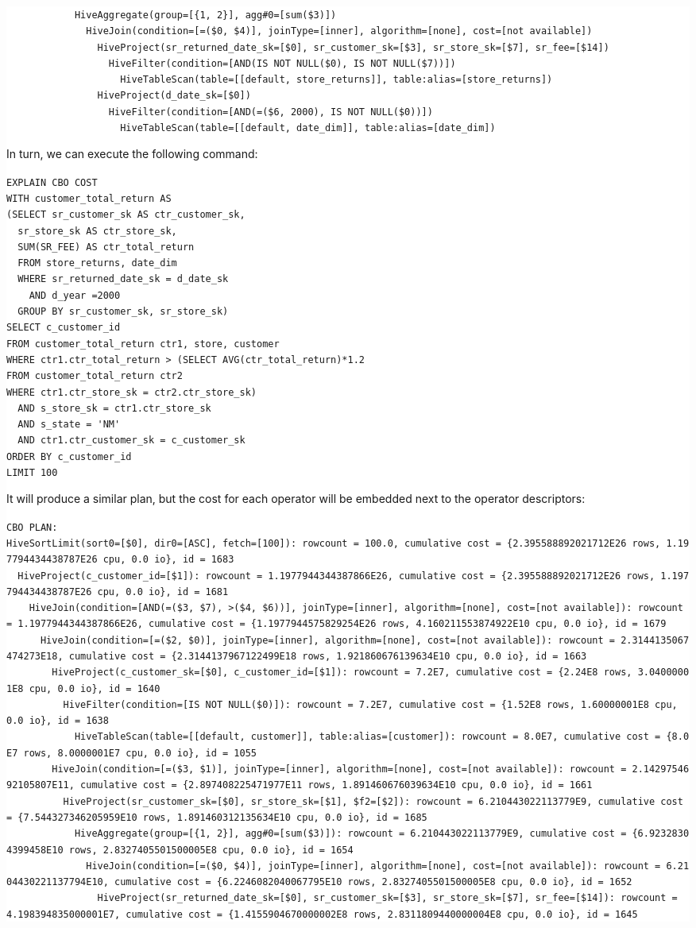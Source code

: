 	            HiveAggregate(group=[{1, 2}], agg#0=[sum($3)])
	              HiveJoin(condition=[=($0, $4)], joinType=[inner], algorithm=[none], cost=[not available])
	                HiveProject(sr_returned_date_sk=[$0], sr_customer_sk=[$3], sr_store_sk=[$7], sr_fee=[$14])
	                  HiveFilter(condition=[AND(IS NOT NULL($0), IS NOT NULL($7))])
	                    HiveTableScan(table=[[default, store_returns]], table:alias=[store_returns])
	                HiveProject(d_date_sk=[$0])
	                  HiveFilter(condition=[AND(=($6, 2000), IS NOT NULL($0))])
	                    HiveTableScan(table=[[default, date_dim]], table:alias=[date_dim])

In turn, we can execute the following command:

	EXPLAIN CBO COST
	WITH customer_total_return AS
	(SELECT sr_customer_sk AS ctr_customer_sk,
	  sr_store_sk AS ctr_store_sk,
	  SUM(SR_FEE) AS ctr_total_return
	  FROM store_returns, date_dim
	  WHERE sr_returned_date_sk = d_date_sk
	    AND d_year =2000
	  GROUP BY sr_customer_sk, sr_store_sk)
	SELECT c_customer_id
	FROM customer_total_return ctr1, store, customer
	WHERE ctr1.ctr_total_return > (SELECT AVG(ctr_total_return)*1.2
	FROM customer_total_return ctr2
	WHERE ctr1.ctr_store_sk = ctr2.ctr_store_sk)
	  AND s_store_sk = ctr1.ctr_store_sk
	  AND s_state = 'NM'
	  AND ctr1.ctr_customer_sk = c_customer_sk
	ORDER BY c_customer_id
	LIMIT 100

It will produce a similar plan, but the cost for each operator will be embedded next to the operator descriptors:

	CBO PLAN:
	HiveSortLimit(sort0=[$0], dir0=[ASC], fetch=[100]): rowcount = 100.0, cumulative cost = {2.395588892021712E26 rows, 1.197794434438787E26 cpu, 0.0 io}, id = 1683
	  HiveProject(c_customer_id=[$1]): rowcount = 1.1977944344387866E26, cumulative cost = {2.395588892021712E26 rows, 1.197794434438787E26 cpu, 0.0 io}, id = 1681
	    HiveJoin(condition=[AND(=($3, $7), >($4, $6))], joinType=[inner], algorithm=[none], cost=[not available]): rowcount = 1.1977944344387866E26, cumulative cost = {1.1977944575829254E26 rows, 4.160211553874922E10 cpu, 0.0 io}, id = 1679
	      HiveJoin(condition=[=($2, $0)], joinType=[inner], algorithm=[none], cost=[not available]): rowcount = 2.3144135067474273E18, cumulative cost = {2.3144137967122499E18 rows, 1.921860676139634E10 cpu, 0.0 io}, id = 1663
	        HiveProject(c_customer_sk=[$0], c_customer_id=[$1]): rowcount = 7.2E7, cumulative cost = {2.24E8 rows, 3.04000001E8 cpu, 0.0 io}, id = 1640
	          HiveFilter(condition=[IS NOT NULL($0)]): rowcount = 7.2E7, cumulative cost = {1.52E8 rows, 1.60000001E8 cpu, 0.0 io}, id = 1638
	            HiveTableScan(table=[[default, customer]], table:alias=[customer]): rowcount = 8.0E7, cumulative cost = {8.0E7 rows, 8.0000001E7 cpu, 0.0 io}, id = 1055
	        HiveJoin(condition=[=($3, $1)], joinType=[inner], algorithm=[none], cost=[not available]): rowcount = 2.1429754692105807E11, cumulative cost = {2.897408225471977E11 rows, 1.891460676039634E10 cpu, 0.0 io}, id = 1661
	          HiveProject(sr_customer_sk=[$0], sr_store_sk=[$1], $f2=[$2]): rowcount = 6.210443022113779E9, cumulative cost = {7.544327346205959E10 rows, 1.891460312135634E10 cpu, 0.0 io}, id = 1685
	            HiveAggregate(group=[{1, 2}], agg#0=[sum($3)]): rowcount = 6.210443022113779E9, cumulative cost = {6.92328304399458E10 rows, 2.8327405501500005E8 cpu, 0.0 io}, id = 1654
	              HiveJoin(condition=[=($0, $4)], joinType=[inner], algorithm=[none], cost=[not available]): rowcount = 6.2104430221137794E10, cumulative cost = {6.2246082040067795E10 rows, 2.8327405501500005E8 cpu, 0.0 io}, id = 1652
	                HiveProject(sr_returned_date_sk=[$0], sr_customer_sk=[$3], sr_store_sk=[$7], sr_fee=[$14]): rowcount = 4.198394835000001E7, cumulative cost = {1.4155904670000002E8 rows, 2.8311809440000004E8 cpu, 0.0 io}, id = 1645